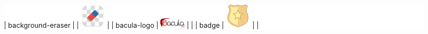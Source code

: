 | background-eraser |  |  <img src="../icons/background-eraser.svg" alt="background-eraser" width="50"> |
| bacula-logo | <img src="../icons/bacula-logo.png" alt="bacula-logo" width="50"> |   |
| badge | <img src="../icons/badge.png" alt="badge" width="50"> |   |